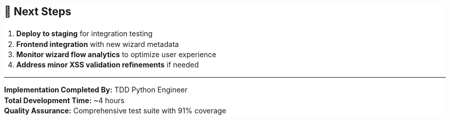 ## 🔄 Next Steps

1. **Deploy to staging** for integration testing
2. **Frontend integration** with new wizard metadata
3. **Monitor wizard flow analytics** to optimize user experience
4. **Address minor XSS validation refinements** if needed

---

**Implementation Completed By:** TDD Python Engineer  
**Total Development Time:** ~4 hours  
**Quality Assurance:** Comprehensive test suite with 91% coverage